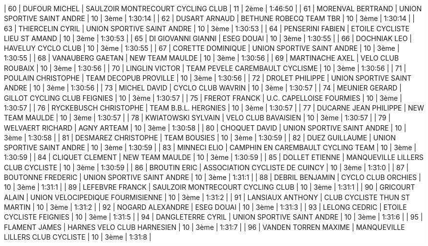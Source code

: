 | 60 | DUFOUR MICHEL | SAULZOIR MONTRECOURT CYCLING CLUB | 11 | 2ème | 1:46:50 | 
| 61 | MORENVAL BERTRAND | UNION SPORTIVE SAINT ANDRE | 10 | 3ème | 1:30:14 | 
| 62 | DUSART ARNAUD | BETHUNE ROBECQ TEAM TBR | 10 | 3ème | 1:30:14 | 
| 63 | THIERCELIN CYRIL | UNION SPORTIVE SAINT ANDRE | 10 | 3ème | 1:30:53 | 
| 64 | PENSERINI FABIEN | ETOILE CYCLISTE LIEU ST AMAND | 10 | 3ème | 1:30:53 | 
| 65 | DI GIOVANNI GIANNI | ESEG DOUAI | 10 | 3ème | 1:30:55 | 
| 66 | DOCHNIAK LEO | HAVELUY CYCLO CLUB | 10 | 3ème | 1:30:55 | 
| 67 | CORETTE DOMINIQUE | UNION SPORTIVE SAINT ANDRE | 10 | 3ème | 1:30:55 | 
| 68 | VANAUBERG GAETAN | NEW TEAM MAULDE | 10 | 3ème | 1:30:56 | 
| 69 | MARTINACHE AXEL | VELO CLUB ROUBAIX | 10 | 3ème | 1:30:56 | 
| 70 | LINGLIN VICTOR | TEAM PEVELE CAREMBAULT CYCLISME | 10 | 3ème | 1:30:56 | 
| 71 | POULAIN CHRISTOPHE | TEAM DECOPUB PROVILLE | 10 | 3ème | 1:30:56 | 
| 72 | DROLET PHILIPPE | UNION SPORTIVE SAINT ANDRE | 10 | 3ème | 1:30:56 | 
| 73 | MICHEL DAVID | CYCLO CLUB WAVRIN | 10 | 3ème | 1:30:57 | 
| 74 | MEUNIER GERARD | GILLOT CYCLING CLUB FEIGNIES | 10 | 3ème | 1:30:57 | 
| 75 | FREROT FRANCK | U.C. CAPELLOISE FOURMIES | 10 | 3ème | 1:30:57 | 
| 76 | RYCKEBUSCH CHRISTOPHE | TEAM B.B.L. HERGNIES | 10 | 3ème | 1:30:57 | 
| 77 | DUCARNE JEAN PHILIPPE | NEW TEAM MAULDE | 10 | 3ème | 1:30:57 | 
| 78 | KWIATOWSKI SYLVAIN | VELO CLUB BAVAISIEN | 10 | 3ème | 1:30:57 | 
| 79 | WELVAERT RICHARD | AGNY ARTEAM | 10 | 3ème | 1:30:58 | 
| 80 | CHOQUET DAVID | UNION SPORTIVE SAINT ANDRE | 10 | 3ème | 1:30:58 | 
| 81 | DESMAREZ CHRISTOPHE | TEAM BOUSIES | 10 | 3ème | 1:30:59 | 
| 82 | DUEZ GUILLAUME | UNION SPORTIVE SAINT ANDRE | 10 | 3ème | 1:30:59 | 
| 83 | MINNECI ELIO | CAMPHIN EN CAREMBAULT CYCLING TEAM | 10 | 3ème | 1:30:59 | 
| 84 | CLIQUET CLEMENT | NEW TEAM MAULDE | 10 | 3ème | 1:30:59 | 
| 85 | DOLLET ETIENNE | MANQUEVILLE LILLERS CLUB CYCLISTE | 10 | 3ème | 1:30:59 | 
| 86 | BROUTIN ERIC | ASSOCIATION CYCLISTE DE CUINCY | 10 | 3ème | 1:31:0 | 
| 87 | BOUTONNE FREDERIC | UNION SPORTIVE SAINT ANDRE | 10 | 3ème | 1:31:1 | 
| 88 | DEBRIL BENJAMIN | CYCLO CLUB ORCHIES | 10 | 3ème | 1:31:1 | 
| 89 | LEFEBVRE FRANCK | SAULZOIR MONTRECOURT CYCLING CLUB | 10 | 3ème | 1:31:1 | 
| 90 | GRICOURT ALAIN | UNION VELOCIPEDIQUE FOURMISIENNE | 10 | 3ème | 1:31:2 | 
| 91 | LANSIAUX ANTHONY | CLUB CYCLISTE THUN ST MARTIN | 10 | 3ème | 1:31:2 | 
| 92 | NOGARD ALEXANDRE | ESEG DOUAI | 10 | 3ème | 1:31:3 | 
| 93 | LELONG CEDRIC | ETOILE CYCLISTE FEIGNIES | 10 | 3ème | 1:31:5 | 
| 94 | DANGLETERRE CYRIL | UNION SPORTIVE SAINT ANDRE | 10 | 3ème | 1:31:6 | 
| 95 | FLAMENT JAMES | HARNES VELO CLUB HARNESIEN | 10 | 3ème | 1:31:7 | 
| 96 | VANDEN TORREN MAXIME | MANQUEVILLE LILLERS CLUB CYCLISTE | 10 | 3ème | 1:31:8 | 